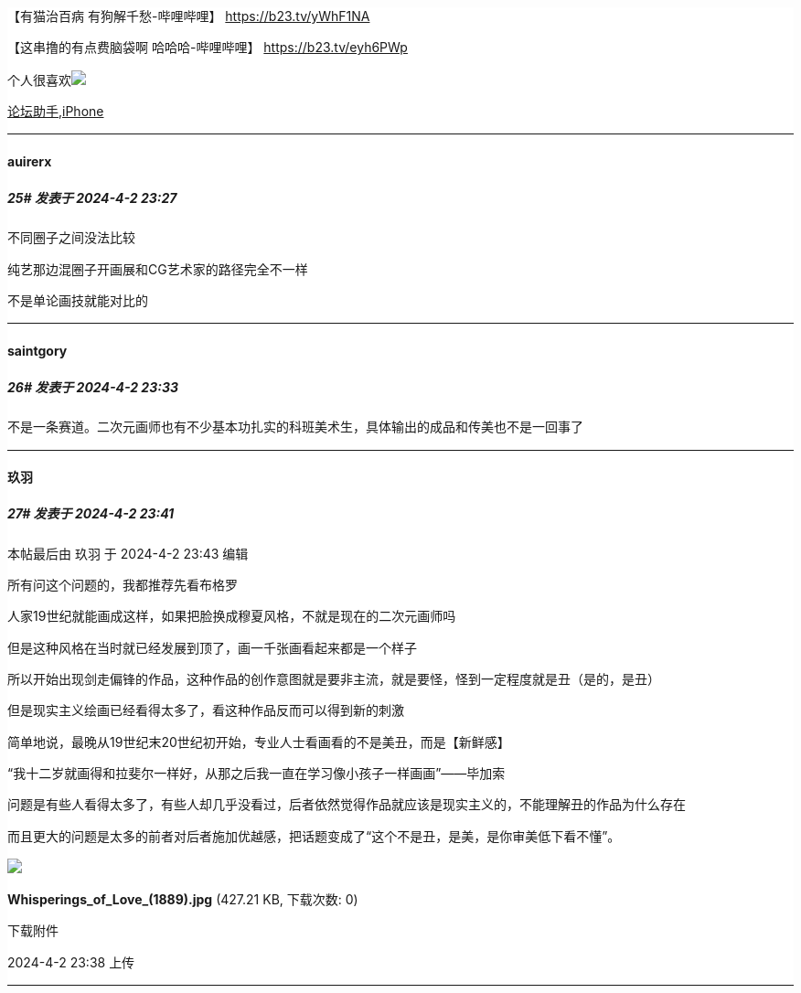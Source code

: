 【有猫治百病 有狗解千愁-哔哩哔哩】 https://b23.tv/yWhF1NA

【这串撸的有点费脑袋啊 哈哈哈-哔哩哔哩】 https://b23.tv/eyh6PWp

个人很喜欢<img src="https://static.saraba1st.com/image/smiley/face2017/007.png" referrerpolicy="no-referrer">

[论坛助手,iPhone](https://bbs.saraba1st.com/2b/forum.php?mod=viewthread&amp;tid=2029836)

*****

####  auirerx  
##### 25#       发表于 2024-4-2 23:27

不同圈子之间没法比较

纯艺那边混圈子开画展和CG艺术家的路径完全不一样

不是单论画技就能对比的

*****

####  saintgory  
##### 26#       发表于 2024-4-2 23:33

不是一条赛道。二次元画师也有不少基本功扎实的科班美术生，具体输出的成品和传美也不是一回事了

*****

####  玖羽  
##### 27#       发表于 2024-4-2 23:41

 本帖最后由 玖羽 于 2024-4-2 23:43 编辑 

所有问这个问题的，我都推荐先看布格罗

人家19世纪就能画成这样，如果把脸换成穆夏风格，不就是现在的二次元画师吗

但是这种风格在当时就已经发展到顶了，画一千张画看起来都是一个样子

所以开始出现剑走偏锋的作品，这种作品的创作意图就是要非主流，就是要怪，怪到一定程度就是丑（是的，是丑）

但是现实主义绘画已经看得太多了，看这种作品反而可以得到新的刺激

简单地说，最晚从19世纪末20世纪初开始，专业人士看画看的不是美丑，而是【新鲜感】

“我十二岁就画得和拉斐尔一样好，从那之后我一直在学习像小孩子一样画画”——毕加索

问题是有些人看得太多了，有些人却几乎没看过，后者依然觉得作品就应该是现实主义的，不能理解丑的作品为什么存在

而且更大的问题是太多的前者对后者施加优越感，把话题变成了“这个不是丑，是美，是你审美低下看不懂”。

<img src="https://img.saraba1st.com/forum/202404/02/233807su9d75xevvvd9z3t.jpg" referrerpolicy="no-referrer">

<strong>Whisperings_of_Love_(1889).jpg</strong> (427.21 KB, 下载次数: 0)

下载附件

2024-4-2 23:38 上传

*****
